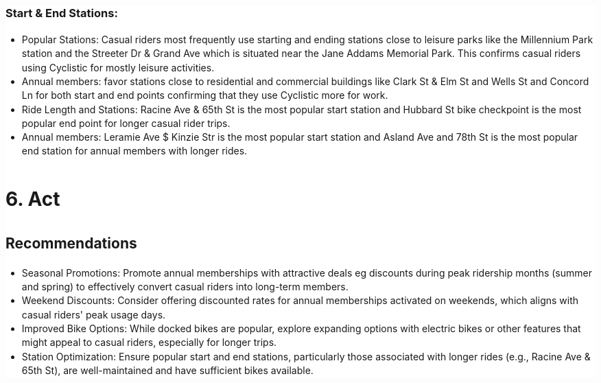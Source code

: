
### Start & End Stations:

* Popular Stations: Casual riders most frequently use starting and ending stations close to leisure parks like the Millennium Park station and the Streeter Dr & Grand Ave which is situated near the Jane Addams Memorial Park. This confirms casual riders using Cyclistic for mostly leisure activities.
* Annual members: favor stations close to residential and commercial buildings like Clark St & Elm St and Wells St and Concord Ln for both start and end points confirming that they use Cyclistic more for work. 
* Ride Length and Stations: Racine Ave & 65th St is the most popular start station and Hubbard St bike checkpoint is the most popular end point for longer casual rider trips.
* Annual members: Leramie Ave $ Kinzie Str is the most popular start station and Asland Ave and 78th St is the most popular end station for annual members with longer rides. 

# 6. Act 
## Recommendations

* Seasonal Promotions: Promote annual memberships with attractive deals eg discounts during peak ridership months (summer and spring) to effectively convert casual riders into long-term members.
* Weekend Discounts: Consider offering discounted rates for annual memberships activated on weekends, which aligns with casual riders' peak usage days.
* Improved Bike Options: While docked bikes are popular, explore expanding options with electric bikes or other features that might appeal to casual riders, especially for longer trips.
* Station Optimization: Ensure popular start and end stations, particularly those associated with longer rides (e.g., Racine Ave & 65th St), are well-maintained and have sufficient bikes available.
  




